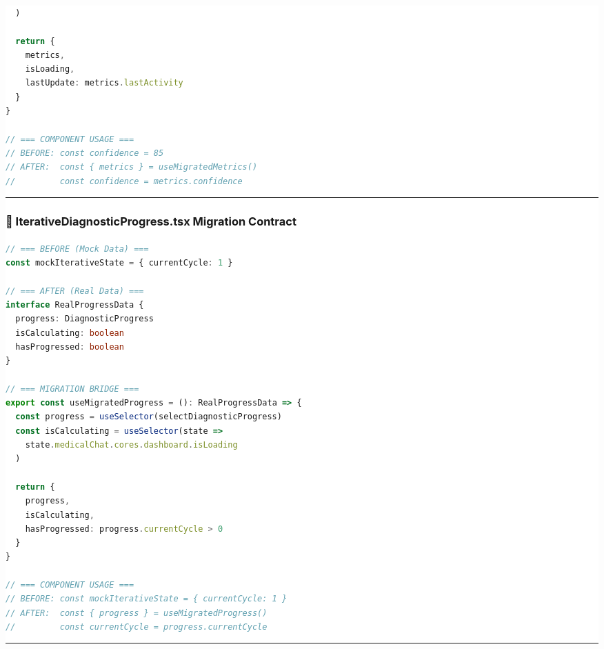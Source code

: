```typescript
  )
  
  return { 
    metrics, 
    isLoading, 
    lastUpdate: metrics.lastActivity 
  }
}

// === COMPONENT USAGE ===  
// BEFORE: const confidence = 85
// AFTER:  const { metrics } = useMigratedMetrics()
//         const confidence = metrics.confidence
```

---

### **🔄 IterativeDiagnosticProgress.tsx Migration Contract**

```typescript
// === BEFORE (Mock Data) ===
const mockIterativeState = { currentCycle: 1 }

// === AFTER (Real Data) ===
interface RealProgressData {
  progress: DiagnosticProgress
  isCalculating: boolean
  hasProgressed: boolean
}

// === MIGRATION BRIDGE ===
export const useMigratedProgress = (): RealProgressData => {
  const progress = useSelector(selectDiagnosticProgress)
  const isCalculating = useSelector(state => 
    state.medicalChat.cores.dashboard.isLoading
  )
  
  return { 
    progress, 
    isCalculating,
    hasProgressed: progress.currentCycle > 0
  }
}

// === COMPONENT USAGE ===
// BEFORE: const mockIterativeState = { currentCycle: 1 }  
// AFTER:  const { progress } = useMigratedProgress()
//         const currentCycle = progress.currentCycle
```

---
